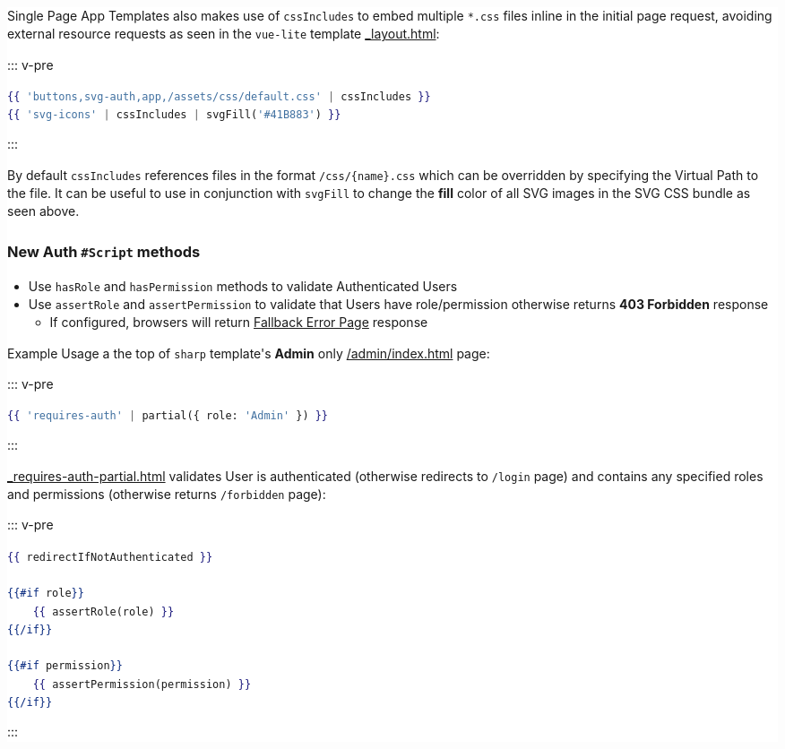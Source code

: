 Single Page App Templates also makes use of `cssIncludes` to embed multiple `*.css` files inline in the initial page request,
avoiding external resource requests as seen in the `vue-lite` template 
[_layout.html](https://github.com/NetCoreTemplates/vue-lite/blob/master/wwwroot/_layout.html):

::: v-pre
```hbs
{{ 'buttons,svg-auth,app,/assets/css/default.css' | cssIncludes }}
{{ 'svg-icons' | cssIncludes | svgFill('#41B883') }}
```
:::

By default `cssIncludes` references files in the format `/css/{name}.css` which can be overridden by specifying
the Virtual Path to the file. It can be useful to use in conjunction with `svgFill` to change the **fill** color 
of all SVG images in the SVG CSS bundle as seen above.


### New Auth `#Script` methods

 - Use `hasRole` and `hasPermission` methods to validate Authenticated Users
 - Use `assertRole` and `assertPermission` to validate that Users have role/permission otherwise returns **403 Forbidden** response
   - If configured, browsers will return [Fallback Error Page](/error-handling#fallback-error-pages) response

Example Usage a the top of `sharp` template's **Admin** only
[/admin/index.html](https://github.com/NetCoreTemplates/sharp/blob/master/MyApp/wwwroot/admin/index.html) page:

::: v-pre
```hbs
{{ 'requires-auth' | partial({ role: 'Admin' }) }}
```
:::

[_requires-auth-partial.html](https://github.com/NetCoreTemplates/sharp/blob/master/MyApp/wwwroot/_requires-auth-partial.html) validates
User is authenticated (otherwise redirects to `/login` page) and contains any specified roles and permissions 
(otherwise returns `/forbidden` page):

::: v-pre
```hbs
{{ redirectIfNotAuthenticated }}

{{#if role}}
    {{ assertRole(role) }}
{{/if}}

{{#if permission}}
    {{ assertPermission(permission) }}
{{/if}}
```
:::
